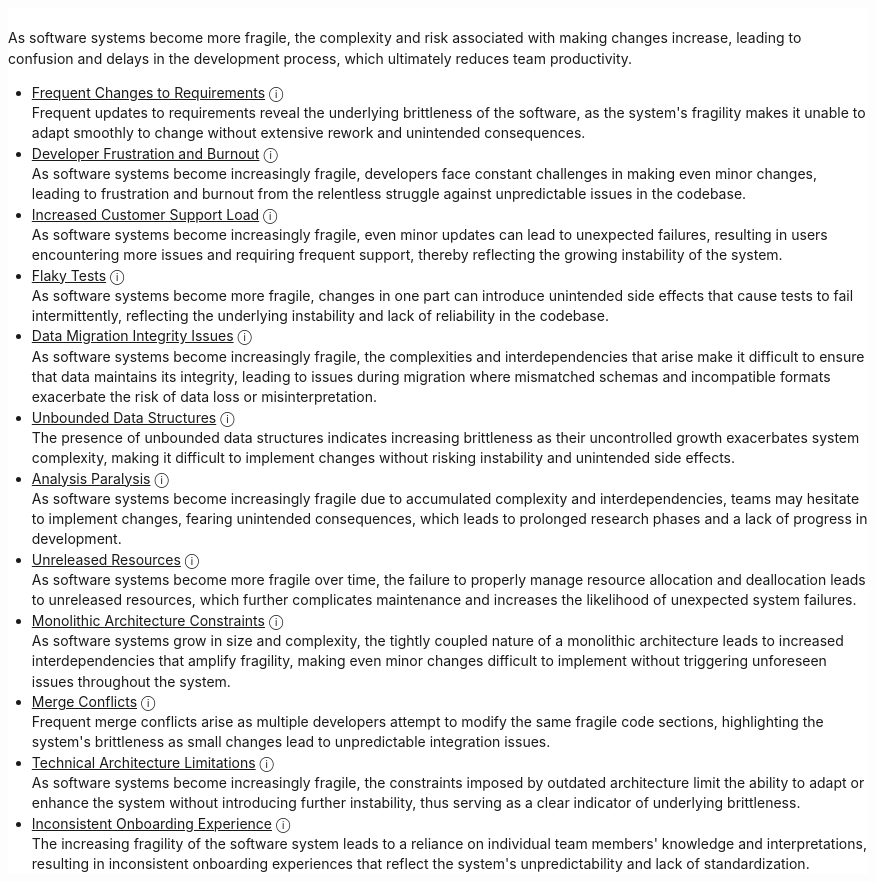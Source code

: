<br/>  As software systems become more fragile, the complexity and risk associated with making changes increase, leading to confusion and delays in the development process, which ultimately reduces team productivity.
- [Frequent Changes to Requirements](frequent-changes-to-requirements.md) <span class="info-tooltip" title="Confidence: 0.597, Strength: 0.807">ⓘ</span>
<br/>  Frequent updates to requirements reveal the underlying brittleness of the software, as the system's fragility makes it unable to adapt smoothly to change without extensive rework and unintended consequences.
- [Developer Frustration and Burnout](developer-frustration-and-burnout.md) <span class="info-tooltip" title="Confidence: 0.584, Strength: 0.803">ⓘ</span>
<br/>  As software systems become increasingly fragile, developers face constant challenges in making even minor changes, leading to frustration and burnout from the relentless struggle against unpredictable issues in the codebase.
- [Increased Customer Support Load](increased-customer-support-load.md) <span class="info-tooltip" title="Confidence: 0.568, Strength: 0.792">ⓘ</span>
<br/>  As software systems become increasingly fragile, even minor updates can lead to unexpected failures, resulting in users encountering more issues and requiring frequent support, thereby reflecting the growing instability of the system.
- [Flaky Tests](flaky-tests.md) <span class="info-tooltip" title="Confidence: 0.566, Strength: 0.844">ⓘ</span>
<br/>  As software systems become more fragile, changes in one part can introduce unintended side effects that cause tests to fail intermittently, reflecting the underlying instability and lack of reliability in the codebase.
- [Data Migration Integrity Issues](data-migration-integrity-issues.md) <span class="info-tooltip" title="Confidence: 0.562, Strength: 0.878">ⓘ</span>
<br/>  As software systems become increasingly fragile, the complexities and interdependencies that arise make it difficult to ensure that data maintains its integrity, leading to issues during migration where mismatched schemas and incompatible formats exacerbate the risk of data loss or misinterpretation.
- [Unbounded Data Structures](unbounded-data-structures.md) <span class="info-tooltip" title="Confidence: 0.557, Strength: 0.832">ⓘ</span>
<br/>  The presence of unbounded data structures indicates increasing brittleness as their uncontrolled growth exacerbates system complexity, making it difficult to implement changes without risking instability and unintended side effects.
- [Analysis Paralysis](analysis-paralysis.md) <span class="info-tooltip" title="Confidence: 0.534, Strength: 0.918">ⓘ</span>
<br/>  As software systems become increasingly fragile due to accumulated complexity and interdependencies, teams may hesitate to implement changes, fearing unintended consequences, which leads to prolonged research phases and a lack of progress in development.
- [Unreleased Resources](unreleased-resources.md) <span class="info-tooltip" title="Confidence: 0.518, Strength: 0.742">ⓘ</span>
<br/>  As software systems become more fragile over time, the failure to properly manage resource allocation and deallocation leads to unreleased resources, which further complicates maintenance and increases the likelihood of unexpected system failures.
- [Monolithic Architecture Constraints](monolithic-architecture-constraints.md) <span class="info-tooltip" title="Confidence: 0.514, Strength: 0.864">ⓘ</span>
<br/>  As software systems grow in size and complexity, the tightly coupled nature of a monolithic architecture leads to increased interdependencies that amplify fragility, making even minor changes difficult to implement without triggering unforeseen issues throughout the system.
- [Merge Conflicts](merge-conflicts.md) <span class="info-tooltip" title="Confidence: 0.513, Strength: 0.831">ⓘ</span>
<br/>  Frequent merge conflicts arise as multiple developers attempt to modify the same fragile code sections, highlighting the system's brittleness as small changes lead to unpredictable integration issues.
- [Technical Architecture Limitations](technical-architecture-limitations.md) <span class="info-tooltip" title="Confidence: 0.512, Strength: 0.865">ⓘ</span>
<br/>  As software systems become increasingly fragile, the constraints imposed by outdated architecture limit the ability to adapt or enhance the system without introducing further instability, thus serving as a clear indicator of underlying brittleness.
- [Inconsistent Onboarding Experience](inconsistent-onboarding-experience.md) <span class="info-tooltip" title="Confidence: 0.508, Strength: 0.871">ⓘ</span>
<br/>  The increasing fragility of the software system leads to a reliance on individual team members' knowledge and interpretations, resulting in inconsistent onboarding experiences that reflect the system's unpredictability and lack of standardization.
